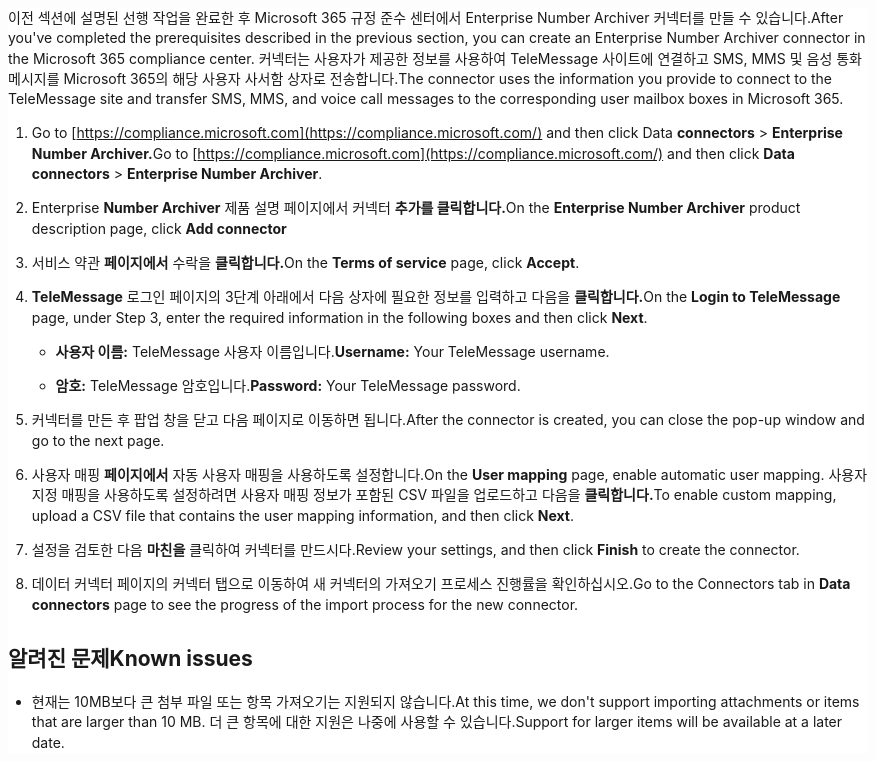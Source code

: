 <span data-ttu-id="a8767-139">이전 섹션에 설명된 선행 작업을 완료한 후 Microsoft 365 규정 준수 센터에서 Enterprise Number Archiver 커넥터를 만들 수 있습니다.</span><span class="sxs-lookup"><span data-stu-id="a8767-139">After you've completed the prerequisites described in the previous section, you can create an Enterprise Number Archiver connector in the Microsoft 365 compliance center.</span></span> <span data-ttu-id="a8767-140">커넥터는 사용자가 제공한 정보를 사용하여 TeleMessage 사이트에 연결하고 SMS, MMS 및 음성 통화 메시지를 Microsoft 365의 해당 사용자 사서함 상자로 전송합니다.</span><span class="sxs-lookup"><span data-stu-id="a8767-140">The connector uses the information you provide to connect to the TeleMessage site and transfer SMS, MMS, and voice call messages to the corresponding user mailbox boxes in Microsoft 365.</span></span>

1. <span data-ttu-id="a8767-141">Go to [https://compliance.microsoft.com](https://compliance.microsoft.com/) and then click Data **connectors** \> **Enterprise Number Archiver.**</span><span class="sxs-lookup"><span data-stu-id="a8767-141">Go to [https://compliance.microsoft.com](https://compliance.microsoft.com/) and then click **Data connectors** \> **Enterprise Number Archiver**.</span></span>

2. <span data-ttu-id="a8767-142">Enterprise **Number Archiver** 제품 설명 페이지에서 커넥터 **추가를 클릭합니다.**</span><span class="sxs-lookup"><span data-stu-id="a8767-142">On the **Enterprise Number Archiver** product description page, click **Add connector**</span></span>

3. <span data-ttu-id="a8767-143">서비스 약관 **페이지에서** 수락을 **클릭합니다.**</span><span class="sxs-lookup"><span data-stu-id="a8767-143">On the **Terms of service** page, click **Accept**.</span></span>

4. <span data-ttu-id="a8767-144">**TeleMessage** 로그인 페이지의 3단계 아래에서 다음 상자에 필요한 정보를 입력하고 다음을 **클릭합니다.**</span><span class="sxs-lookup"><span data-stu-id="a8767-144">On the **Login to TeleMessage** page, under Step 3, enter the required information in the following boxes and then click **Next**.</span></span>

   - <span data-ttu-id="a8767-145">**사용자 이름:** TeleMessage 사용자 이름입니다.</span><span class="sxs-lookup"><span data-stu-id="a8767-145">**Username:** Your TeleMessage username.</span></span>

   - <span data-ttu-id="a8767-146">**암호:** TeleMessage 암호입니다.</span><span class="sxs-lookup"><span data-stu-id="a8767-146">**Password:** Your TeleMessage password.</span></span>

5. <span data-ttu-id="a8767-147">커넥터를 만든 후 팝업 창을 닫고 다음 페이지로 이동하면 됩니다.</span><span class="sxs-lookup"><span data-stu-id="a8767-147">After the connector is created, you can close the pop-up window and go to the next page.</span></span>

6. <span data-ttu-id="a8767-148">사용자 매핑 **페이지에서** 자동 사용자 매핑을 사용하도록 설정합니다.</span><span class="sxs-lookup"><span data-stu-id="a8767-148">On the **User mapping** page, enable automatic user mapping.</span></span> <span data-ttu-id="a8767-149">사용자 지정 매핑을 사용하도록 설정하려면 사용자 매핑 정보가 포함된 CSV 파일을 업로드하고 다음을 **클릭합니다.**</span><span class="sxs-lookup"><span data-stu-id="a8767-149">To enable custom mapping, upload a CSV file that contains the user mapping information, and then click **Next**.</span></span>

7. <span data-ttu-id="a8767-150">설정을 검토한 다음 **마친을** 클릭하여 커넥터를 만드시다.</span><span class="sxs-lookup"><span data-stu-id="a8767-150">Review your settings, and then click **Finish** to create the connector.</span></span>

8. <span data-ttu-id="a8767-151">데이터 커넥터 페이지의 커넥터  탭으로 이동하여 새 커넥터의 가져오기 프로세스 진행률을 확인하십시오.</span><span class="sxs-lookup"><span data-stu-id="a8767-151">Go to the Connectors tab in **Data connectors** page to see the progress of the import process for the new connector.</span></span>

## <a name="known-issues"></a><span data-ttu-id="a8767-152">알려진 문제</span><span class="sxs-lookup"><span data-stu-id="a8767-152">Known issues</span></span>

- <span data-ttu-id="a8767-153">현재는 10MB보다 큰 첨부 파일 또는 항목 가져오기는 지원되지 않습니다.</span><span class="sxs-lookup"><span data-stu-id="a8767-153">At this time, we don't support importing attachments or items that are larger than 10 MB.</span></span> <span data-ttu-id="a8767-154">더 큰 항목에 대한 지원은 나중에 사용할 수 있습니다.</span><span class="sxs-lookup"><span data-stu-id="a8767-154">Support for larger items will be available at a later date.</span></span>

